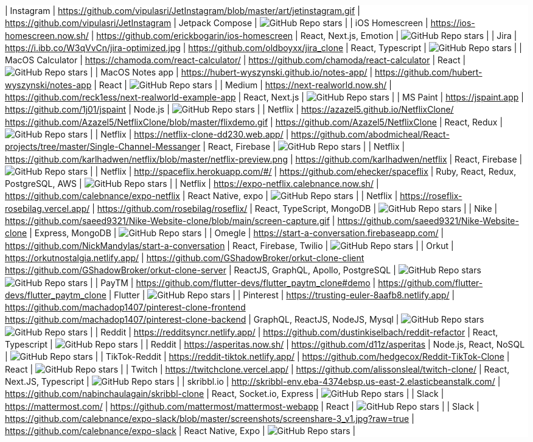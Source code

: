 | Instagram | https://github.com/vipulasri/JetInstagram/blob/master/art/jetinstagram.gif | https://github.com/vipulasri/JetInstagram | Jetpack Compose | ![GitHub Repo stars](https://img.shields.io/github/stars/vipulasri/JetInstagram) |
| iOS Homescreen | https://ios-homescreen.now.sh/ | https://github.com/erickbogarin/ios-homescreen | React, Next.js, Emotion | ![GitHub Repo stars](https://img.shields.io/github/stars/erickbogarin/ios-homescreen) |
| Jira | https://i.ibb.co/W3qVvCn/jira-optimized.jpg | https://github.com/oldboyxx/jira_clone | React, Typescript | ![GitHub Repo stars](https://img.shields.io/github/stars/oldboyxx/jira_clone) |
| MacOS Calculator | https://chamoda.com/react-calculator/ | https://github.com/chamoda/react-calculator | React | ![GitHub Repo stars](https://img.shields.io/github/stars/chamoda/react-calculator) |
| MacOS Notes app | https://hubert-wyszynski.github.io/notes-app/ | https://github.com/hubert-wyszynski/notes-app | React | ![GitHub Repo stars](https://img.shields.io/github/stars/hubert-wyszynski/notes-app) |
| Medium | https://next-realworld.now.sh/ | https://github.com/reck1ess/next-realworld-example-app | React, Next.js | ![GitHub Repo stars](https://img.shields.io/github/stars/reck1ess/next-realworld-example-app) |
| MS Paint | https://jspaint.app | https://github.com/1j01/jspaint | Node.js | ![GitHub Repo stars](https://img.shields.io/github/stars/1j01/jspaint) |
| Netflix | https://azazel5.github.io/NetflixClone/ <br/> https://github.com/Azazel5/NetflixClone/blob/master/flixdemo.gif | https://github.com/Azazel5/NetflixClone | React, Redux | ![GitHub Repo stars](https://img.shields.io/github/stars/Azazel5/NetflixClone) |
| Netflix | https://netflix-clone-dd230.web.app/ | https://github.com/abodmicheal/React-projects/tree/master/Single-Channel-Messanger | React, Firebase | ![GitHub Repo stars](https://img.shields.io/github/stars/abodmicheal/React-projects) |
| Netflix | https://github.com/karlhadwen/netflix/blob/master/netflix-preview.png | https://github.com/karlhadwen/netflix | React, Firebase | ![GitHub Repo stars](https://img.shields.io/github/stars/karlhadwen/netflix) |
| Netflix | http://spaceflix.herokuapp.com/#/ | https://github.com/ehecker/spaceflix | Ruby, React, Redux, PostgreSQL, AWS | ![GitHub Repo stars](https://img.shields.io/github/stars/ehecker/spaceflix) |
| Netflix | https://expo-netflix.calebnance.now.sh/ | https://github.com/calebnance/expo-netflix | React Native, expo | ![GitHub Repo stars](https://img.shields.io/github/stars/calebnance/expo-netflix) |
| Netflix | https://roseflix-rosebilag.vercel.app/ | https://github.com/rosebilag/roseflix/ | React, TypeScript, MongoDB | ![GitHub Repo stars](https://img.shields.io/github/stars/rosebilag/roseflix) |
| Nike | https://github.com/saeed9321/Nike-Website-clone/blob/main/screen-capture.gif | https://github.com/saeed9321/Nike-Website-clone | Express, MongoDB | ![GitHub Repo stars](https://img.shields.io/github/stars/saeed9321/Nike-Website-clone) |
| Omegle | https://start-a-conversation.firebaseapp.com/ | https://github.com/NickMandylas/start-a-conversation | React, Firebase, Twilio | ![GitHub Repo stars](https://img.shields.io/github/stars/NickMandylas/start-a-conversation) |
| Orkut | https://orkutnostalgia.netlify.app/ | https://github.com/GShadowBroker/orkut-clone-client <br/> https://github.com/GShadowBroker/orkut-clone-server | ReactJS, GraphQL, Apollo, PostgreSQL | ![GitHub Repo stars](https://img.shields.io/github/stars/GShadowBroker/orkut-clone-client) ![GitHub Repo stars](https://img.shields.io/github/stars/GShadowBroker/orkut-clone-server) |
| PayTM | https://github.com/flutter-devs/flutter_paytm_clone#demo | https://github.com/flutter-devs/flutter_paytm_clone | Flutter | ![GitHub Repo stars](https://img.shields.io/github/stars/flutter-devs/flutter_paytm_clone) |
| Pinterest | https://trusting-euler-8aafb8.netlify.app/ | https://github.com/machadop1407/pinterest-clone-frontend <br/> https://github.com/machadop1407/pinterest-clone-backend | GraphQL, ReactJS, NodeJS, Mysql | ![GitHub Repo stars](https://img.shields.io/github/stars/machadop1407/pinterest-clone-frontend) ![GitHub Repo stars](https://img.shields.io/github/stars/machadop1407/pinterest-clone-backend) |
| Reddit | https://redditsyncr.netlify.app/ | https://github.com/dustinkiselbach/reddit-refactor | React, Typescript | ![GitHub Repo stars](https://img.shields.io/github/stars/dustinkiselbach/reddit-refactor) |
| Reddit | https://asperitas.now.sh/ | https://github.com/d11z/asperitas | Node.js, React, NoSQL | ![GitHub Repo stars](https://img.shields.io/github/stars/d11z/asperitas) |
| TikTok-Reddit | https://reddit-tiktok.netlify.app/ | https://github.com/hedgecox/Reddit-TikTok-Clone | React | ![GitHub Repo stars](https://img.shields.io/github/stars/hedgecox/Reddit-TikTok-Clone) |
| Twitch | https://twitchclone.vercel.app/ | https://github.com/alissonsleal/twitch-clone/ | React, Next.JS, Typescript | ![GitHub Repo stars](https://img.shields.io/github/stars/alissonsleal/twitch-clone) |
| skribbl.io | http://skribbl-env.eba-4374ebsp.us-east-2.elasticbeanstalk.com/ | https://github.com/nabinchaulagain/skribbl-clone | React, Socket.io, Express | ![GitHub Repo stars](https://img.shields.io/github/stars/nabinchaulagain/skribbl-clone) |
| Slack | https://mattermost.com/ | https://github.com/mattermost/mattermost-webapp | React | ![GitHub Repo stars](https://img.shields.io/github/stars/mattermost/mattermost-webapp) |
| Slack | https://github.com/calebnance/expo-slack/blob/master/screenshots/screenshare-3_v1.jpg?raw=true | https://github.com/calebnance/expo-slack | React Native, Expo | ![GitHub Repo stars](https://img.shields.io/github/stars/calebnance/expo-slack) |